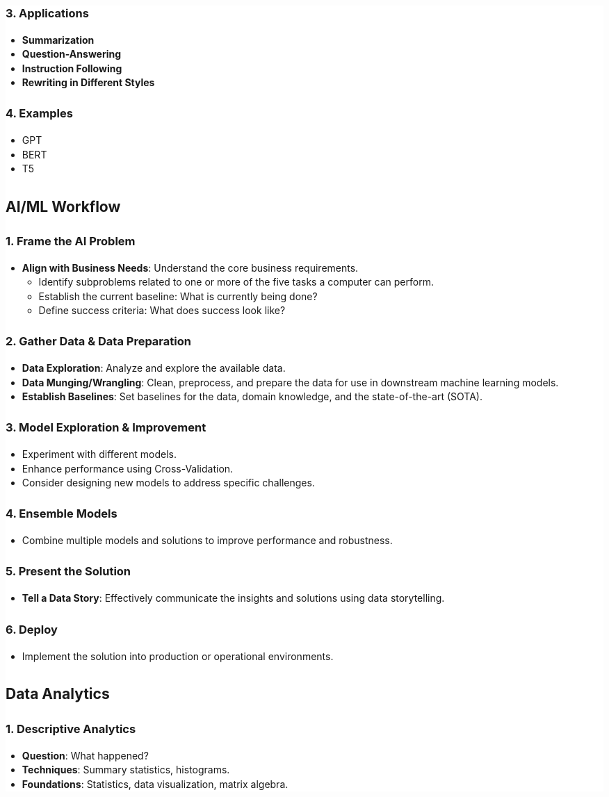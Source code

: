 ### 3. Applications
- **Summarization**
- **Question-Answering**
- **Instruction Following**
- **Rewriting in Different Styles**

### 4. Examples
- GPT
- BERT
- T5

## AI/ML Workflow

### 1. Frame the AI Problem
- **Align with Business Needs**: Understand the core business requirements.
  - Identify subproblems related to one or more of the five tasks a computer can perform.
  - Establish the current baseline: What is currently being done?
  - Define success criteria: What does success look like?

### 2. Gather Data & Data Preparation
- **Data Exploration**: Analyze and explore the available data.
- **Data Munging/Wrangling**: Clean, preprocess, and prepare the data for use in downstream machine learning models.
- **Establish Baselines**: Set baselines for the data, domain knowledge, and the state-of-the-art (SOTA).

### 3. Model Exploration & Improvement
- Experiment with different models.
- Enhance performance using Cross-Validation.
- Consider designing new models to address specific challenges.

### 4. Ensemble Models
- Combine multiple models and solutions to improve performance and robustness.

### 5. Present the Solution
- **Tell a Data Story**: Effectively communicate the insights and solutions using data storytelling.

### 6. Deploy
- Implement the solution into production or operational environments.

## Data Analytics

### 1. Descriptive Analytics
- **Question**: What happened?
- **Techniques**: Summary statistics, histograms.
- **Foundations**: Statistics, data visualization, matrix algebra.

